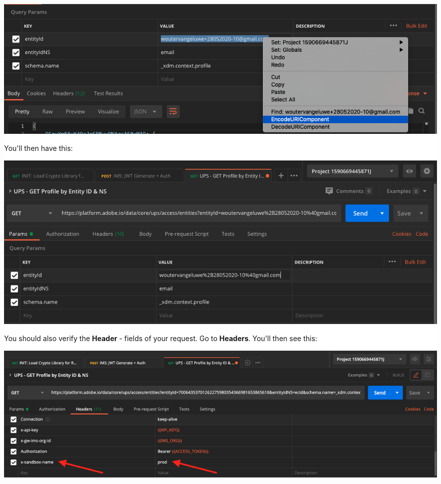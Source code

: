 ![Postman](./images/encodeemail.png)

You'll then have this:

![Postman](./images/callemail.png)

You should also verify the **Header** - fields of your request. Go to **Headers**. You'll then see this:

![Postman](./images/callecidheaders.png)
